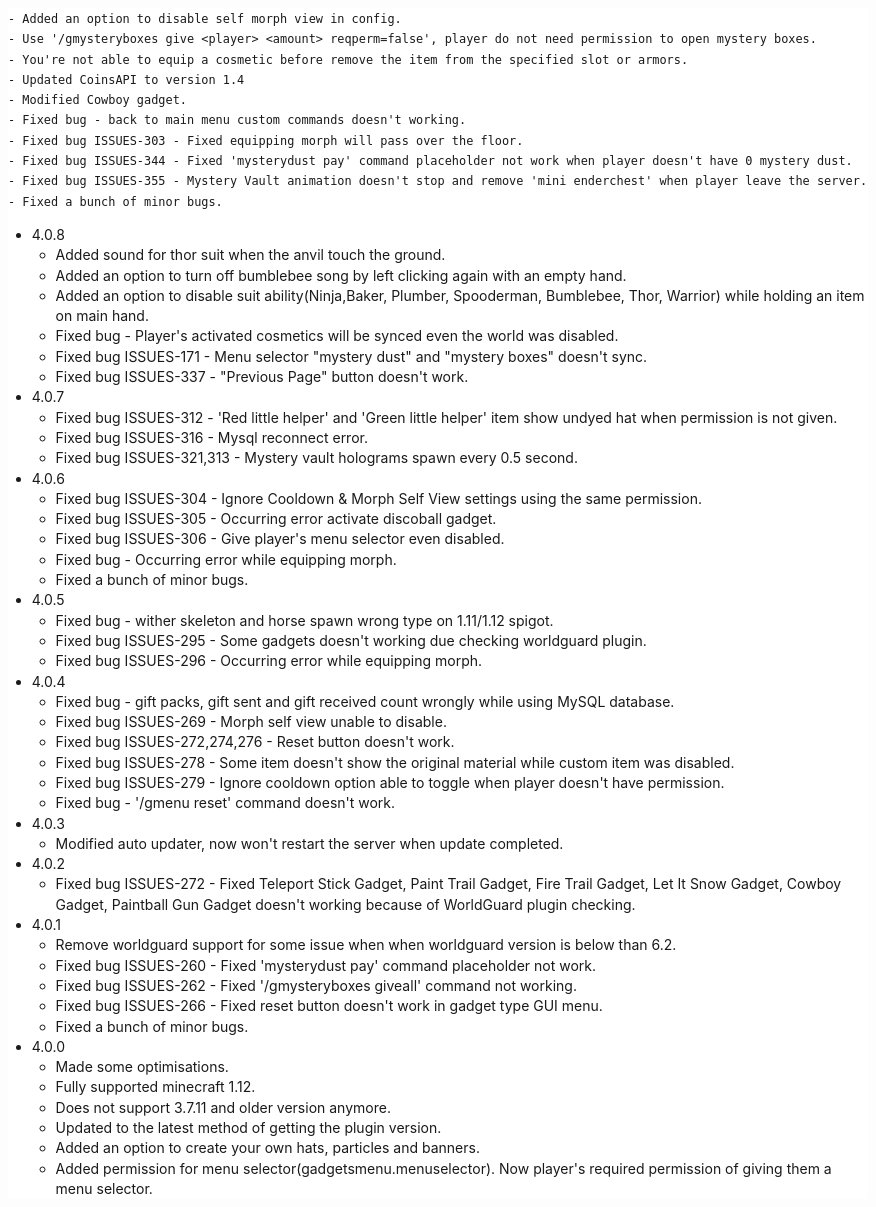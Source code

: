     - Added an option to disable self morph view in config.
    - Use '/gmysteryboxes give <player> <amount> reqperm=false', player do not need permission to open mystery boxes.
    - You're not able to equip a cosmetic before remove the item from the specified slot or armors.
    - Updated CoinsAPI to version 1.4
    - Modified Cowboy gadget.
    - Fixed bug - back to main menu custom commands doesn't working.
    - Fixed bug ISSUES-303 - Fixed equipping morph will pass over the floor.
    - Fixed bug ISSUES-344 - Fixed 'mysterydust pay' command placeholder not work when player doesn't have 0 mystery dust.
    - Fixed bug ISSUES-355 - Mystery Vault animation doesn't stop and remove 'mini enderchest' when player leave the server.
    - Fixed a bunch of minor bugs.
  - 4.0.8
    - Added sound for thor suit when the anvil touch the ground.
    - Added an option to turn off bumblebee song by left clicking again with an empty hand.
    - Added an option to disable suit ability(Ninja,Baker, Plumber, Spooderman, Bumblebee, Thor, Warrior) while holding an item on main hand.
    - Fixed bug - Player's activated cosmetics will be synced even the world was disabled.
    - Fixed bug ISSUES-171 - Menu selector "mystery dust" and "mystery boxes" doesn't sync.
    - Fixed bug ISSUES-337 - "Previous Page" button doesn't work.
  - 4.0.7
    - Fixed bug ISSUES-312 - 'Red little helper' and 'Green little helper' item show undyed hat when permission is not given.
    - Fixed bug ISSUES-316 - Mysql reconnect error.
    - Fixed bug ISSUES-321,313 - Mystery vault holograms spawn every 0.5 second.
  - 4.0.6
    - Fixed bug ISSUES-304 - Ignore Cooldown & Morph Self View settings using the same permission.
    - Fixed bug ISSUES-305 - Occurring error activate discoball gadget.
    - Fixed bug ISSUES-306 - Give player's menu selector even disabled.
    - Fixed bug - Occurring error while equipping morph.
    - Fixed a bunch of minor bugs.
  - 4.0.5
    - Fixed bug - wither skeleton and horse spawn wrong type on 1.11/1.12 spigot.
    - Fixed bug ISSUES-295 - Some gadgets doesn't working due checking worldguard plugin.
    - Fixed bug ISSUES-296 - Occurring error while equipping morph.
  - 4.0.4
    - Fixed bug - gift packs, gift sent and gift received count wrongly while using MySQL database.
    - Fixed bug ISSUES-269 - Morph self view unable to disable.
    - Fixed bug ISSUES-272,274,276 - Reset button doesn't work.
    - Fixed bug ISSUES-278 - Some item doesn't show the original material while custom item was disabled.
    - Fixed bug ISSUES-279 - Ignore cooldown option able to toggle when player doesn't have permission.
    - Fixed bug - '/gmenu reset' command doesn't work.
  - 4.0.3
    - Modified auto updater, now won't restart the server when update completed.
  - 4.0.2
    - Fixed bug ISSUES-272 - Fixed Teleport Stick Gadget, Paint Trail Gadget, Fire Trail Gadget, Let It Snow Gadget, Cowboy Gadget, Paintball Gun Gadget doesn't working because of WorldGuard plugin checking.
  - 4.0.1
    - Remove worldguard support for some issue when when worldguard version is below than 6.2.
    - Fixed bug ISSUES-260 - Fixed 'mysterydust pay' command placeholder not work.
    - Fixed bug ISSUES-262 - Fixed '/gmysteryboxes giveall' command not working.
    - Fixed bug ISSUES-266 - Fixed reset button doesn't work in gadget type GUI menu.
    - Fixed a bunch of minor bugs.
  - 4.0.0
    - Made some optimisations.
    - Fully supported minecraft 1.12.
    - Does not support 3.7.11 and older version anymore.
    - Updated to the latest method of getting the plugin version.
    - Added an option to create your own hats, particles and banners.
    - Added permission for menu selector(gadgetsmenu.menuselector). Now player's required permission of giving them a menu selector.
